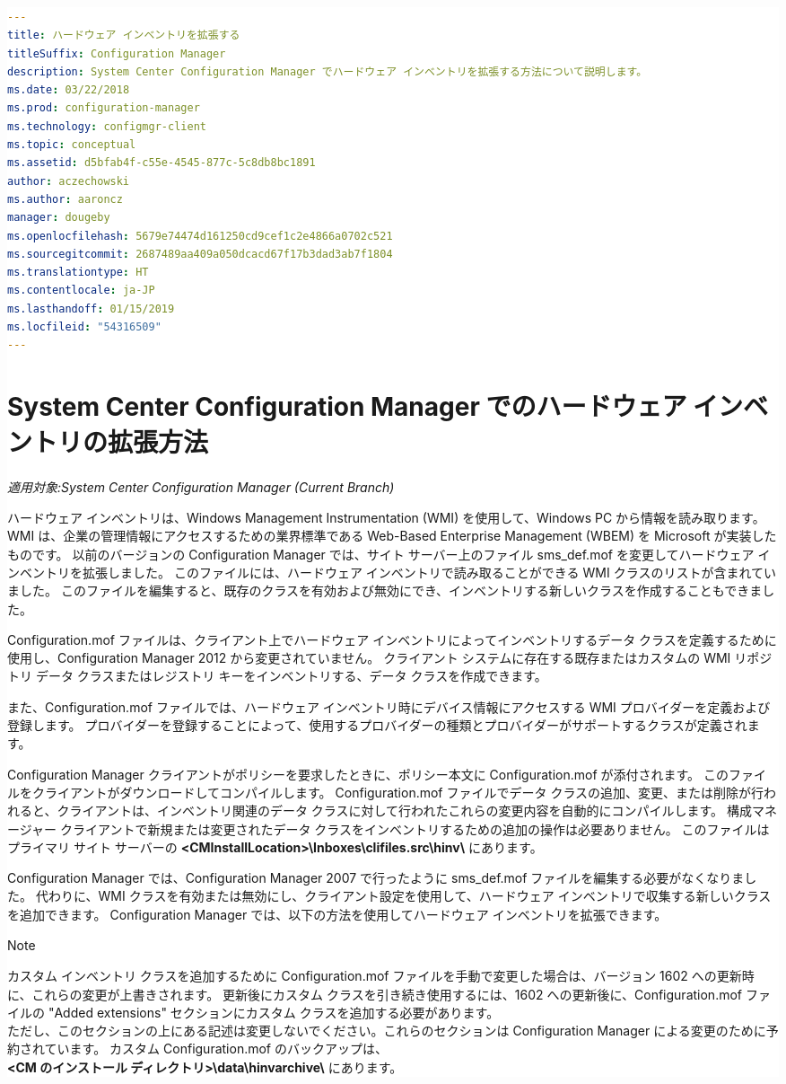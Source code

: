 ```yaml
---
title: ハードウェア インベントリを拡張する
titleSuffix: Configuration Manager
description: System Center Configuration Manager でハードウェア インベントリを拡張する方法について説明します。
ms.date: 03/22/2018
ms.prod: configuration-manager
ms.technology: configmgr-client
ms.topic: conceptual
ms.assetid: d5bfab4f-c55e-4545-877c-5c8db8bc1891
author: aczechowski
ms.author: aaroncz
manager: dougeby
ms.openlocfilehash: 5679e74474d161250cd9cef1c2e4866a0702c521
ms.sourcegitcommit: 2687489aa409a050dcacd67f17b3dad3ab7f1804
ms.translationtype: HT
ms.contentlocale: ja-JP
ms.lasthandoff: 01/15/2019
ms.locfileid: "54316509"
---
```

# <a name="how-to-extend-hardware-inventory-in-system-center-configuration-manager"></a>System Center Configuration Manager でのハードウェア インベントリの拡張方法

*適用対象:System Center Configuration Manager (Current Branch)*

ハードウェア インベントリは、Windows Management Instrumentation (WMI) を使用して、Windows PC から情報を読み取ります。 WMI は、企業の管理情報にアクセスするための業界標準である Web-Based Enterprise Management (WBEM) を Microsoft が実装したものです。 以前のバージョンの Configuration Manager では、サイト サーバー上のファイル sms_def.mof を変更してハードウェア インベントリを拡張しました。 このファイルには、ハードウェア インベントリで読み取ることができる WMI クラスのリストが含まれていました。 このファイルを編集すると、既存のクラスを有効および無効にでき、インベントリする新しいクラスを作成することもできました。  

Configuration.mof ファイルは、クライアント上でハードウェア インベントリによってインベントリするデータ クラスを定義するために使用し、Configuration Manager 2012 から変更されていません。 クライアント システムに存在する既存またはカスタムの WMI リポジトリ データ クラスまたはレジストリ キーをインベントリする、データ クラスを作成できます。  

 また、Configuration.mof ファイルでは、ハードウェア インベントリ時にデバイス情報にアクセスする WMI プロバイダーを定義および登録します。 プロバイダーを登録することによって、使用するプロバイダーの種類とプロバイダーがサポートするクラスが定義されます。  

 Configuration Manager クライアントがポリシーを要求したときに、ポリシー本文に Configuration.mof が添付されます。 このファイルをクライアントがダウンロードしてコンパイルします。 Configuration.mof ファイルでデータ クラスの追加、変更、または削除が行われると、クライアントは、インベントリ関連のデータ クラスに対して行われたこれらの変更内容を自動的にコンパイルします。 構成マネージャー クライアントで新規または変更されたデータ クラスをインベントリするための追加の操作は必要ありません。 このファイルはプライマリ サイト サーバーの **<CMInstallLocation\>\Inboxes\clifiles.src\hinv\\** にあります。  

 Configuration Manager では、Configuration Manager 2007 で行ったように sms_def.mof ファイルを編集する必要がなくなりました。 代わりに、WMI クラスを有効または無効にし、クライアント設定を使用して、ハードウェア インベントリで収集する新しいクラスを追加できます。 Configuration Manager では、以下の方法を使用してハードウェア インベントリを拡張できます。  

> [!NOTE]  
>  カスタム インベントリ クラスを追加するために Configuration.mof ファイルを手動で変更した場合は、バージョン 1602 への更新時に、これらの変更が上書きされます。 更新後にカスタム クラスを引き続き使用するには、1602 への更新後に、Configuration.mof ファイルの "Added extensions" セクションにカスタム クラスを追加する必要があります。  
> ただし、このセクションの上にある記述は変更しないでください。これらのセクションは Configuration Manager による変更のために予約されています。 カスタム Configuration.mof のバックアップは、  
> **<CM のインストール ディレクトリ\>\data\hinvarchive\\** にあります。  
